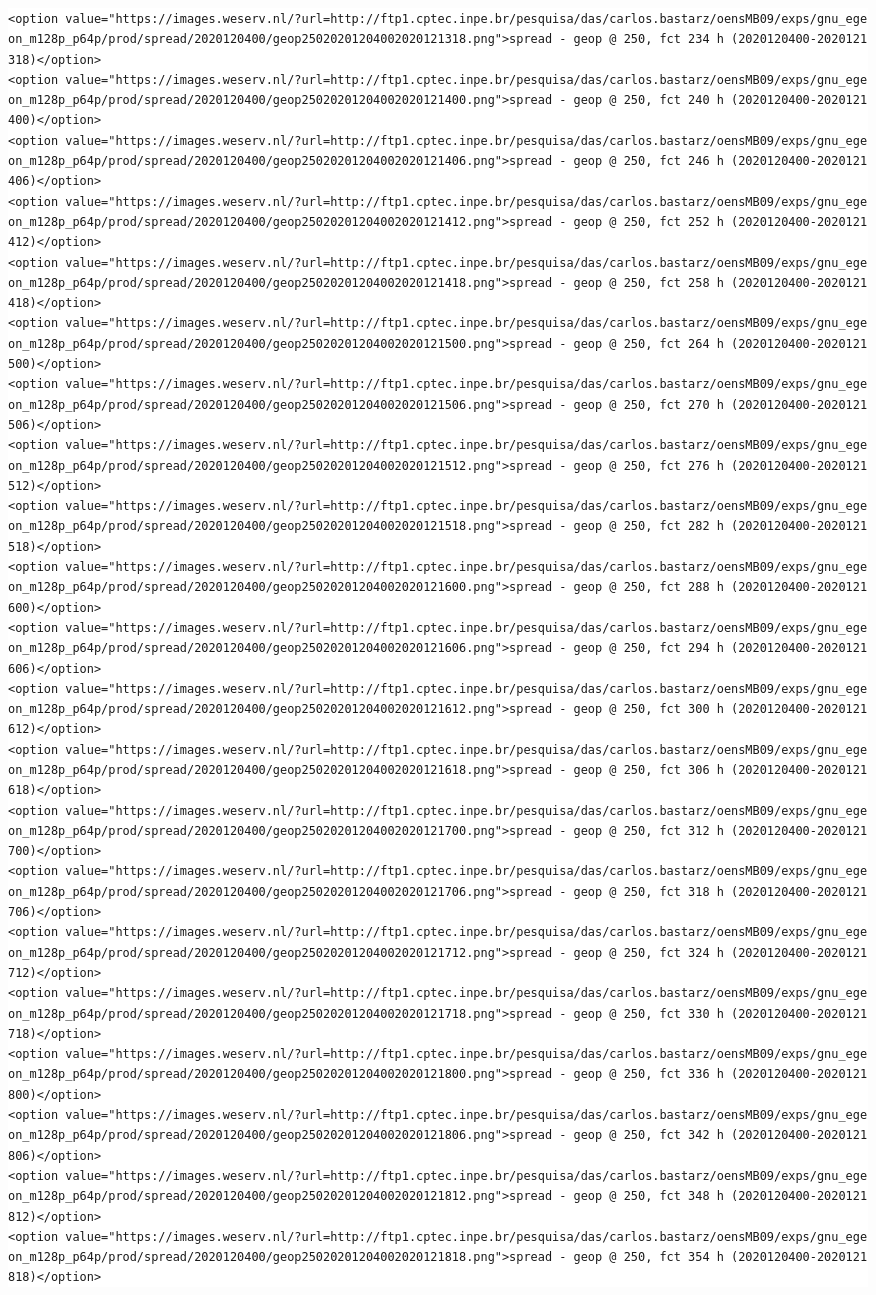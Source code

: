     <option value="https://images.weserv.nl/?url=http://ftp1.cptec.inpe.br/pesquisa/das/carlos.bastarz/oensMB09/exps/gnu_egeon_m128p_p64p/prod/spread/2020120400/geop25020201204002020121318.png">spread - geop @ 250, fct 234 h (2020120400-2020121318)</option>
    <option value="https://images.weserv.nl/?url=http://ftp1.cptec.inpe.br/pesquisa/das/carlos.bastarz/oensMB09/exps/gnu_egeon_m128p_p64p/prod/spread/2020120400/geop25020201204002020121400.png">spread - geop @ 250, fct 240 h (2020120400-2020121400)</option>
    <option value="https://images.weserv.nl/?url=http://ftp1.cptec.inpe.br/pesquisa/das/carlos.bastarz/oensMB09/exps/gnu_egeon_m128p_p64p/prod/spread/2020120400/geop25020201204002020121406.png">spread - geop @ 250, fct 246 h (2020120400-2020121406)</option>
    <option value="https://images.weserv.nl/?url=http://ftp1.cptec.inpe.br/pesquisa/das/carlos.bastarz/oensMB09/exps/gnu_egeon_m128p_p64p/prod/spread/2020120400/geop25020201204002020121412.png">spread - geop @ 250, fct 252 h (2020120400-2020121412)</option>
    <option value="https://images.weserv.nl/?url=http://ftp1.cptec.inpe.br/pesquisa/das/carlos.bastarz/oensMB09/exps/gnu_egeon_m128p_p64p/prod/spread/2020120400/geop25020201204002020121418.png">spread - geop @ 250, fct 258 h (2020120400-2020121418)</option>
    <option value="https://images.weserv.nl/?url=http://ftp1.cptec.inpe.br/pesquisa/das/carlos.bastarz/oensMB09/exps/gnu_egeon_m128p_p64p/prod/spread/2020120400/geop25020201204002020121500.png">spread - geop @ 250, fct 264 h (2020120400-2020121500)</option>
    <option value="https://images.weserv.nl/?url=http://ftp1.cptec.inpe.br/pesquisa/das/carlos.bastarz/oensMB09/exps/gnu_egeon_m128p_p64p/prod/spread/2020120400/geop25020201204002020121506.png">spread - geop @ 250, fct 270 h (2020120400-2020121506)</option>
    <option value="https://images.weserv.nl/?url=http://ftp1.cptec.inpe.br/pesquisa/das/carlos.bastarz/oensMB09/exps/gnu_egeon_m128p_p64p/prod/spread/2020120400/geop25020201204002020121512.png">spread - geop @ 250, fct 276 h (2020120400-2020121512)</option>
    <option value="https://images.weserv.nl/?url=http://ftp1.cptec.inpe.br/pesquisa/das/carlos.bastarz/oensMB09/exps/gnu_egeon_m128p_p64p/prod/spread/2020120400/geop25020201204002020121518.png">spread - geop @ 250, fct 282 h (2020120400-2020121518)</option>
    <option value="https://images.weserv.nl/?url=http://ftp1.cptec.inpe.br/pesquisa/das/carlos.bastarz/oensMB09/exps/gnu_egeon_m128p_p64p/prod/spread/2020120400/geop25020201204002020121600.png">spread - geop @ 250, fct 288 h (2020120400-2020121600)</option>
    <option value="https://images.weserv.nl/?url=http://ftp1.cptec.inpe.br/pesquisa/das/carlos.bastarz/oensMB09/exps/gnu_egeon_m128p_p64p/prod/spread/2020120400/geop25020201204002020121606.png">spread - geop @ 250, fct 294 h (2020120400-2020121606)</option>
    <option value="https://images.weserv.nl/?url=http://ftp1.cptec.inpe.br/pesquisa/das/carlos.bastarz/oensMB09/exps/gnu_egeon_m128p_p64p/prod/spread/2020120400/geop25020201204002020121612.png">spread - geop @ 250, fct 300 h (2020120400-2020121612)</option>
    <option value="https://images.weserv.nl/?url=http://ftp1.cptec.inpe.br/pesquisa/das/carlos.bastarz/oensMB09/exps/gnu_egeon_m128p_p64p/prod/spread/2020120400/geop25020201204002020121618.png">spread - geop @ 250, fct 306 h (2020120400-2020121618)</option>
    <option value="https://images.weserv.nl/?url=http://ftp1.cptec.inpe.br/pesquisa/das/carlos.bastarz/oensMB09/exps/gnu_egeon_m128p_p64p/prod/spread/2020120400/geop25020201204002020121700.png">spread - geop @ 250, fct 312 h (2020120400-2020121700)</option>
    <option value="https://images.weserv.nl/?url=http://ftp1.cptec.inpe.br/pesquisa/das/carlos.bastarz/oensMB09/exps/gnu_egeon_m128p_p64p/prod/spread/2020120400/geop25020201204002020121706.png">spread - geop @ 250, fct 318 h (2020120400-2020121706)</option>
    <option value="https://images.weserv.nl/?url=http://ftp1.cptec.inpe.br/pesquisa/das/carlos.bastarz/oensMB09/exps/gnu_egeon_m128p_p64p/prod/spread/2020120400/geop25020201204002020121712.png">spread - geop @ 250, fct 324 h (2020120400-2020121712)</option>
    <option value="https://images.weserv.nl/?url=http://ftp1.cptec.inpe.br/pesquisa/das/carlos.bastarz/oensMB09/exps/gnu_egeon_m128p_p64p/prod/spread/2020120400/geop25020201204002020121718.png">spread - geop @ 250, fct 330 h (2020120400-2020121718)</option>
    <option value="https://images.weserv.nl/?url=http://ftp1.cptec.inpe.br/pesquisa/das/carlos.bastarz/oensMB09/exps/gnu_egeon_m128p_p64p/prod/spread/2020120400/geop25020201204002020121800.png">spread - geop @ 250, fct 336 h (2020120400-2020121800)</option>
    <option value="https://images.weserv.nl/?url=http://ftp1.cptec.inpe.br/pesquisa/das/carlos.bastarz/oensMB09/exps/gnu_egeon_m128p_p64p/prod/spread/2020120400/geop25020201204002020121806.png">spread - geop @ 250, fct 342 h (2020120400-2020121806)</option>
    <option value="https://images.weserv.nl/?url=http://ftp1.cptec.inpe.br/pesquisa/das/carlos.bastarz/oensMB09/exps/gnu_egeon_m128p_p64p/prod/spread/2020120400/geop25020201204002020121812.png">spread - geop @ 250, fct 348 h (2020120400-2020121812)</option>
    <option value="https://images.weserv.nl/?url=http://ftp1.cptec.inpe.br/pesquisa/das/carlos.bastarz/oensMB09/exps/gnu_egeon_m128p_p64p/prod/spread/2020120400/geop25020201204002020121818.png">spread - geop @ 250, fct 354 h (2020120400-2020121818)</option>